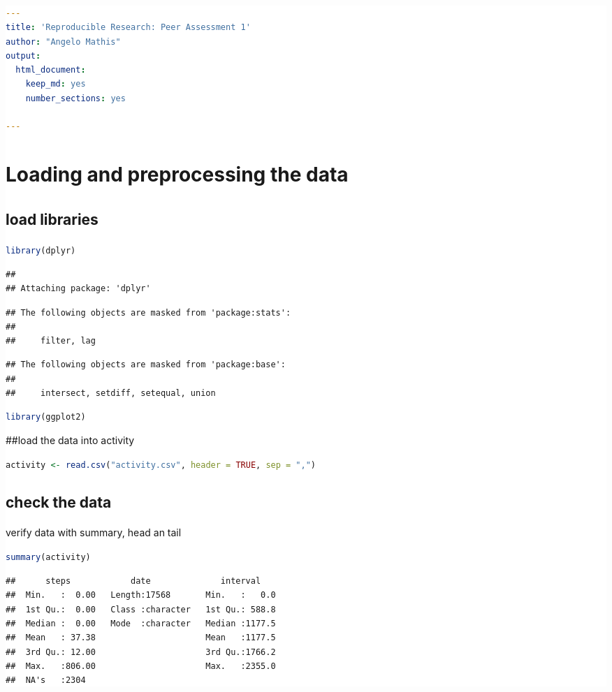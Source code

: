 ```yaml
---
title: 'Reproducible Research: Peer Assessment 1'
author: "Angelo Mathis"
output:
  html_document: 
    keep_md: yes
    number_sections: yes
    
---
```


# Loading and preprocessing the data

## load libraries

```r
library(dplyr)
```

```
## 
## Attaching package: 'dplyr'
```

```
## The following objects are masked from 'package:stats':
## 
##     filter, lag
```

```
## The following objects are masked from 'package:base':
## 
##     intersect, setdiff, setequal, union
```

```r
library(ggplot2)
```

##load the data into activity

```r
activity <- read.csv("activity.csv", header = TRUE, sep = ",")
```

## check the data
verify data with summary, head an tail

```r
summary(activity)
```

```
##      steps            date              interval     
##  Min.   :  0.00   Length:17568       Min.   :   0.0  
##  1st Qu.:  0.00   Class :character   1st Qu.: 588.8  
##  Median :  0.00   Mode  :character   Median :1177.5  
##  Mean   : 37.38                      Mean   :1177.5  
##  3rd Qu.: 12.00                      3rd Qu.:1766.2  
##  Max.   :806.00                      Max.   :2355.0  
##  NA's   :2304
```
